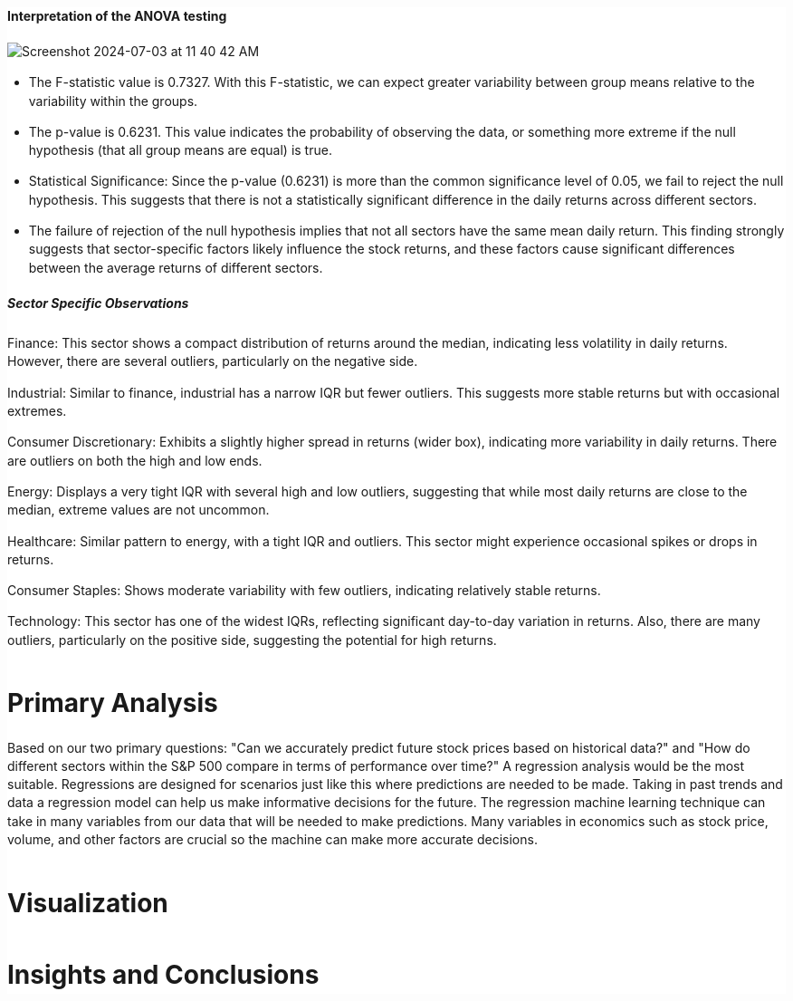 #### Interpretation of the ANOVA testing

<img width="1082" alt="Screenshot 2024-07-03 at 11 40 42 AM" src="https://github.com/junaidc15/cmsc320FinalProject/assets/158375378/558fd0a0-98ca-4b75-b336-458e1f5fe281">

- The F-statistic value is 0.7327. With this F-statistic, we can expect greater variability between group means relative to the variability within the groups.

- The p-value is 0.6231. This value indicates the probability of observing the data, or something more extreme if the null hypothesis (that all group means are equal) is true.

- Statistical Significance: Since the p-value (0.6231) is more than the common significance level of 0.05, we fail to reject the null hypothesis. This suggests that there is not a statistically significant difference in the daily returns across different sectors.

- The failure of rejection of the null hypothesis implies that not all sectors have the same mean daily return. This finding strongly suggests that sector-specific factors likely influence the stock returns, and these factors cause significant differences between the average returns of different sectors.

  
##### Sector Specific Observations
Finance: This sector shows a compact distribution of returns around the median, indicating less volatility in daily returns. However, there are several outliers, particularly on the negative side.

Industrial: Similar to finance, industrial has a narrow IQR but fewer outliers. This suggests more stable returns but with occasional extremes.

Consumer Discretionary: Exhibits a slightly higher spread in returns (wider box), indicating more variability in daily returns. There are outliers on both the high and low ends.

Energy: Displays a very tight IQR with several high and low outliers, suggesting that while most daily returns are close to the median, extreme values are not uncommon.

Healthcare: Similar pattern to energy, with a tight IQR and outliers. This sector might experience occasional spikes or drops in returns.

Consumer Staples: Shows moderate variability with few outliers, indicating relatively stable returns.

Technology: This sector has one of the widest IQRs, reflecting significant day-to-day variation in returns. Also, there are many outliers, particularly on the positive side, suggesting the potential for high returns.






# Primary Analysis 

Based on our two primary questions: "Can we accurately predict future stock prices based on historical data?" and "How do different sectors within the S&P 500 compare in terms of performance over time?" A regression analysis would be the most suitable. Regressions are designed for scenarios just like this where predictions are needed to be made. Taking in past trends and data a regression model can help us make informative decisions for the future. The regression machine learning technique can take in many variables from our data that will be needed to make predictions. Many variables in economics such as stock price, volume, and other factors are crucial so the machine can make more accurate decisions. 

# Visualization

# Insights and Conclusions






